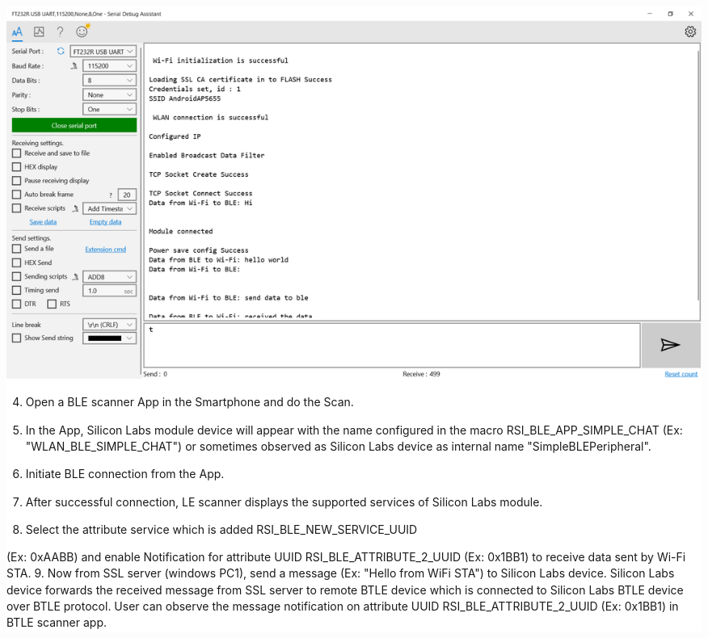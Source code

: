    ![](resources/readme/output2.png)

4. Open a BLE scanner App in the Smartphone and do the Scan.

5. In the App, Silicon Labs module device will appear with the name configured in the macro RSI_BLE_APP_SIMPLE_CHAT (Ex: "WLAN_BLE_SIMPLE_CHAT") or sometimes observed as Silicon Labs device as internal name "SimpleBLEPeripheral".
6. Initiate BLE connection from the App.
   
7. After successful connection, LE scanner displays the supported services of Silicon Labs module. 

8. Select the attribute service which is added RSI_BLE_NEW_SERVICE_UUID

(Ex: 0xAABB) and enable Notification for attribute UUID RSI_BLE_ATTRIBUTE_2_UUID (Ex: 0x1BB1) to receive data sent by Wi-Fi STA. 
9. Now from SSL server (windows PC1), send a message (Ex: "Hello from WiFi STA") to Silicon Labs device. Silicon Labs device forwards the received message from SSL server to remote BTLE device which is connected to Silicon Labs BTLE device over BTLE protocol. User can observe the message notification on attribute UUID RSI_BLE_ATTRIBUTE_2_UUID (Ex: 0x1BB1) in BTLE scanner app.
